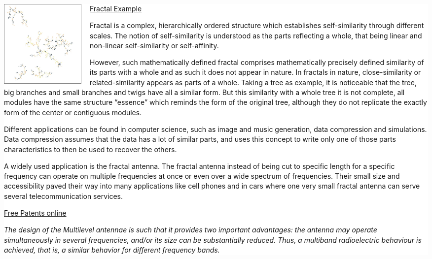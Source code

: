 <a href="https://github.com/KISD/Nature-of-Code-Code-of-Nature/tree/master/code_from_nature/theory2fractal" style="float:left; width: 18%; margin-right: 2%; border: 1px solid gray"><img src="assets/theory2fractal.jpg"></a>
[Fractal Example](https://github.com/KISD/Nature-of-Code-Code-of-Nature/tree/master/code_from_nature/theory2fractal)

Fractal is a complex, hierarchically ordered structure which establishes self-similarity through different scales. The notion of self-similarity is understood as the parts reflecting a whole, that being linear and non-linear self-similarity or self-affinity.

However, such mathematically defined fractal comprises mathematically precisely defined similarity of its parts with a whole and as such it does not appear in nature. In fractals in nature, close-similarity or related-similarity appears as parts of a whole. Taking a tree as example, it is noticeable that the tree, big branches and small branches and twigs have all a similar form. But this similarity with a whole tree it is not complete, all modules have the same structure “essence” which reminds the form of the original tree, although they do not replicate the exactly form of the center or contiguous modules.

Different applications can be found in computer science, such as image and music generation, data compression and simulations. Data compression assumes that the data has a lot of similar parts, and uses this concept to write only one of those parts characteristics to then be used to recover the others.

A widely used application is the fractal antenna. The fractal antenna instead of being cut to specific length for a specific frequency can operate on multiple frequencies at once or even over a wide spectrum of frequencies. Their small size and accessibility paved their way into many applications like cell phones and in cars where one very small fractal antenna can serve several telecommunication services.

[Free Patents online](http://www.freepatentsonline.com/7123208.pdf)

*The design of the Multilevel antennae is such that it provides two important advantages: the antenna may operate simultaneously in several frequencies, and/or its size can be substantially reduced. Thus, a multiband radioelectric behaviour is achieved, that is, a similar behavior for different frequency bands.*
